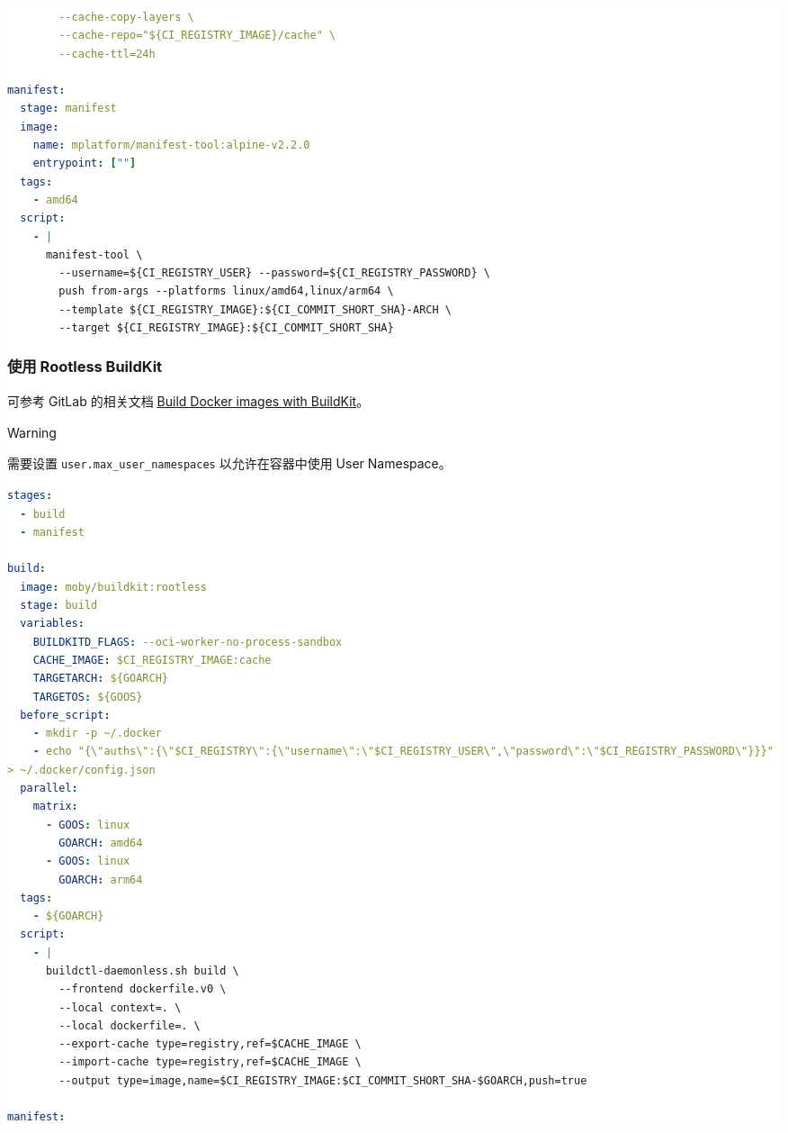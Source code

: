 ```yaml title=".gitlab-ci.yml"
        --cache-copy-layers \
        --cache-repo="${CI_REGISTRY_IMAGE}/cache" \
        --cache-ttl=24h

manifest:
  stage: manifest
  image:
    name: mplatform/manifest-tool:alpine-v2.2.0
    entrypoint: [""]
  tags:
    - amd64
  script:
    - |
      manifest-tool \
        --username=${CI_REGISTRY_USER} --password=${CI_REGISTRY_PASSWORD} \
        push from-args --platforms linux/amd64,linux/arm64 \
        --template ${CI_REGISTRY_IMAGE}:${CI_COMMIT_SHORT_SHA}-ARCH \
        --target ${CI_REGISTRY_IMAGE}:${CI_COMMIT_SHORT_SHA}
```

### 使用 Rootless BuildKit

可参考 GitLab 的相关文档 [Build Docker images with BuildKit](https://docs.gitlab.com/ci/docker/using_buildkit/)。

> [!WARNING]
> 需要设置 `user.max_user_namespaces` 以允许在容器中使用 User Namespace。

```yaml title=".gitlab-ci.yml"
stages:
  - build
  - manifest

build:
  image: moby/buildkit:rootless
  stage: build
  variables:
    BUILDKITD_FLAGS: --oci-worker-no-process-sandbox
    CACHE_IMAGE: $CI_REGISTRY_IMAGE:cache
    TARGETARCH: ${GOARCH}
    TARGETOS: ${GOOS}
  before_script:
    - mkdir -p ~/.docker
    - echo "{\"auths\":{\"$CI_REGISTRY\":{\"username\":\"$CI_REGISTRY_USER\",\"password\":\"$CI_REGISTRY_PASSWORD\"}}}" > ~/.docker/config.json
  parallel:
    matrix:
      - GOOS: linux
        GOARCH: amd64
      - GOOS: linux
        GOARCH: arm64
  tags:
    - ${GOARCH}
  script:
    - |
      buildctl-daemonless.sh build \
        --frontend dockerfile.v0 \
        --local context=. \
        --local dockerfile=. \
        --export-cache type=registry,ref=$CACHE_IMAGE \
        --import-cache type=registry,ref=$CACHE_IMAGE \
        --output type=image,name=$CI_REGISTRY_IMAGE:$CI_COMMIT_SHORT_SHA-$GOARCH,push=true

manifest:
```

[^dockerfile#automatic-platform-args]: [Dockerfile reference | Docker Docs](https://docs.docker.com/reference/dockerfile/#automatic-platform-args-in-the-global-scope)